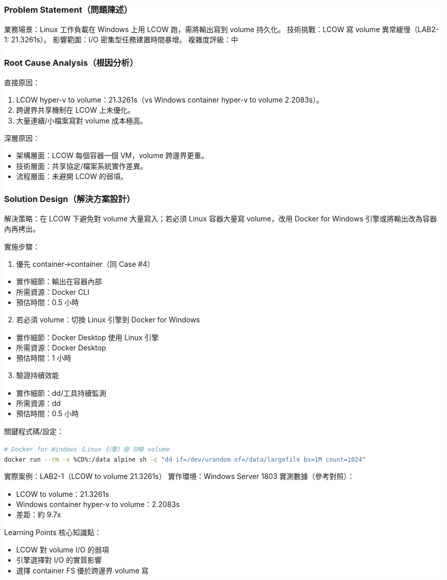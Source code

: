 ### Problem Statement（問題陳述）
業務場景：Linux 工作負載在 Windows 上用 LCOW 跑，需將輸出寫到 volume 持久化。
技術挑戰：LCOW 寫 volume 異常緩慢（LAB2-1: 21.3261s）。
影響範圍：I/O 密集型任務建置時間暴增。
複雜度評級：中

### Root Cause Analysis（根因分析）
直接原因：
1. LCOW hyper-v to volume：21.3261s（vs Windows container hyper-v to volume 2.2083s）。
2. 跨邊界共享機制在 LCOW 上未優化。
3. 大量連續/小檔案寫對 volume 成本極高。

深層原因：
- 架構層面：LCOW 每個容器一個 VM，volume 跨邊界更重。
- 技術層面：共享協定/檔案系統實作差異。
- 流程層面：未避開 LCOW 的弱項。

### Solution Design（解決方案設計）
解決策略：在 LCOW 下避免對 volume 大量寫入；若必須 Linux 容器大量寫 volume，改用 Docker for Windows 引擎或將輸出改為容器內再拷出。

實施步驟：
1. 優先 container->container（同 Case #4）
- 實作細節：輸出在容器內部
- 所需資源：Docker CLI
- 預估時間：0.5 小時

2. 若必須 volume：切換 Linux 引擎到 Docker for Windows
- 實作細節：Docker Desktop 使用 Linux 引擎
- 所需資源：Docker Desktop
- 預估時間：1 小時

3. 驗證持續效能
- 實作細節：dd/工具持續監測
- 所需資源：dd
- 預估時間：0.5 小時

關鍵程式碼/設定：
```bash
# Docker for Windows（Linux 引擎）掛 SMB volume
docker run --rm -v %CD%:/data alpine sh -c "dd if=/dev/urandom of=/data/largefile bs=1M count=1024"
```

實際案例：LAB2-1（LCOW to volume 21.3261s）
實作環境：Windows Server 1803
實測數據（參考對照）：
- LCOW to volume：21.3261s
- Windows container hyper-v to volume：2.2083s
- 差距：約 9.7x

Learning Points
核心知識點：
- LCOW 對 volume I/O 的弱項
- 引擎選擇對 I/O 的實質影響
- 選擇 container FS 優於跨邊界 volume 寫

